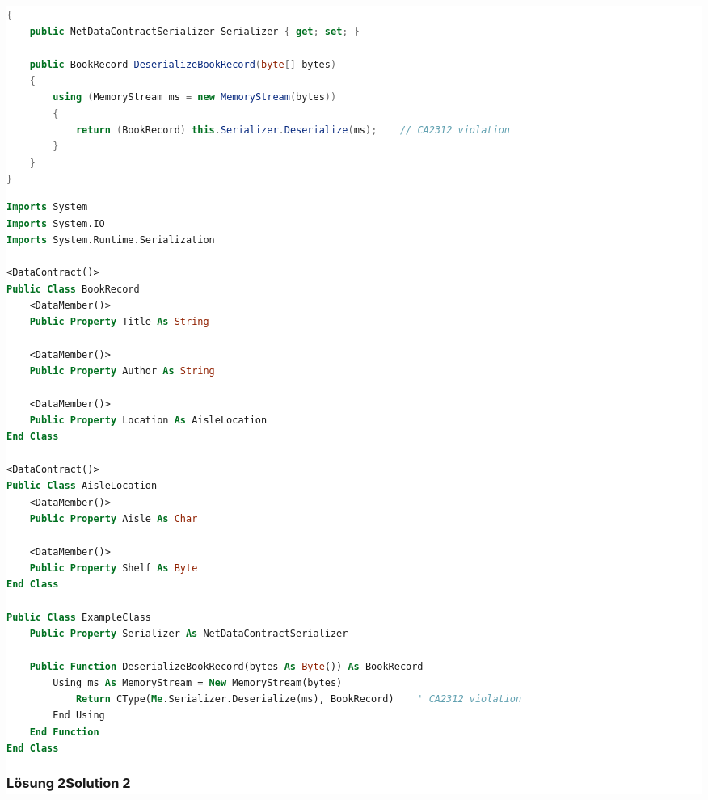 ```csharp
{
    public NetDataContractSerializer Serializer { get; set; }

    public BookRecord DeserializeBookRecord(byte[] bytes)
    {
        using (MemoryStream ms = new MemoryStream(bytes))
        {
            return (BookRecord) this.Serializer.Deserialize(ms);    // CA2312 violation
        }
    }
}
```

```vb
Imports System
Imports System.IO
Imports System.Runtime.Serialization

<DataContract()>
Public Class BookRecord
    <DataMember()>
    Public Property Title As String

    <DataMember()>
    Public Property Author As String

    <DataMember()>
    Public Property Location As AisleLocation
End Class

<DataContract()>
Public Class AisleLocation
    <DataMember()>
    Public Property Aisle As Char

    <DataMember()>
    Public Property Shelf As Byte
End Class

Public Class ExampleClass
    Public Property Serializer As NetDataContractSerializer

    Public Function DeserializeBookRecord(bytes As Byte()) As BookRecord
        Using ms As MemoryStream = New MemoryStream(bytes)
            Return CType(Me.Serializer.Deserialize(ms), BookRecord)    ' CA2312 violation
        End Using
    End Function
End Class
```

### <a name="solution-2"></a><span data-ttu-id="0b90f-148">Lösung 2</span><span class="sxs-lookup"><span data-stu-id="0b90f-148">Solution 2</span></span>
